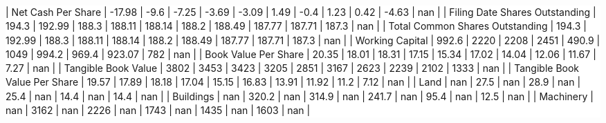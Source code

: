 | Net Cash Per Share                 |         -17.98 |          -9.6  |          -7.25 |          -3.69 |          -3.09 |           1.49 |          -0.4  |           1.23 |           0.42 |          -4.63 |           nan |
| Filing Date Shares Outstanding     |         194.3  |         192.99 |         188.3  |         188.11 |         188.14 |         188.2  |         188.49 |         187.77 |         187.71 |         187.3  |           nan |
| Total Common Shares Outstanding    |         194.3  |         192.99 |         188.3  |         188.11 |         188.14 |         188.2  |         188.49 |         187.77 |         187.71 |         187.3  |           nan |
| Working Capital                    |         992.6  |        2220    |        2208    |        2451    |         490.9  |        1049    |         994.2  |         969.4  |         923.07 |         782    |           nan |
| Book Value Per Share               |          20.35 |          18.01 |          18.31 |          17.15 |          15.34 |          17.02 |          14.04 |          12.06 |          11.67 |           7.27 |           nan |
| Tangible Book Value                |        3802    |        3453    |        3423    |        3205    |        2851    |        3167    |        2623    |        2239    |        2102    |        1333    |           nan |
| Tangible Book Value Per Share      |          19.57 |          17.89 |          18.18 |          17.04 |          15.15 |          16.83 |          13.91 |          11.92 |          11.2  |           7.12 |           nan |
| Land                               |         nan    |          27.5  |         nan    |          28.9  |         nan    |          25.4  |         nan    |          14.4  |         nan    |          14.4  |           nan |
| Buildings                          |         nan    |         320.2  |         nan    |         314.9  |         nan    |         241.7  |         nan    |          95.4  |         nan    |          12.5  |           nan |
| Machinery                          |         nan    |        3162    |         nan    |        2226    |         nan    |        1743    |         nan    |        1435    |         nan    |        1603    |           nan |

